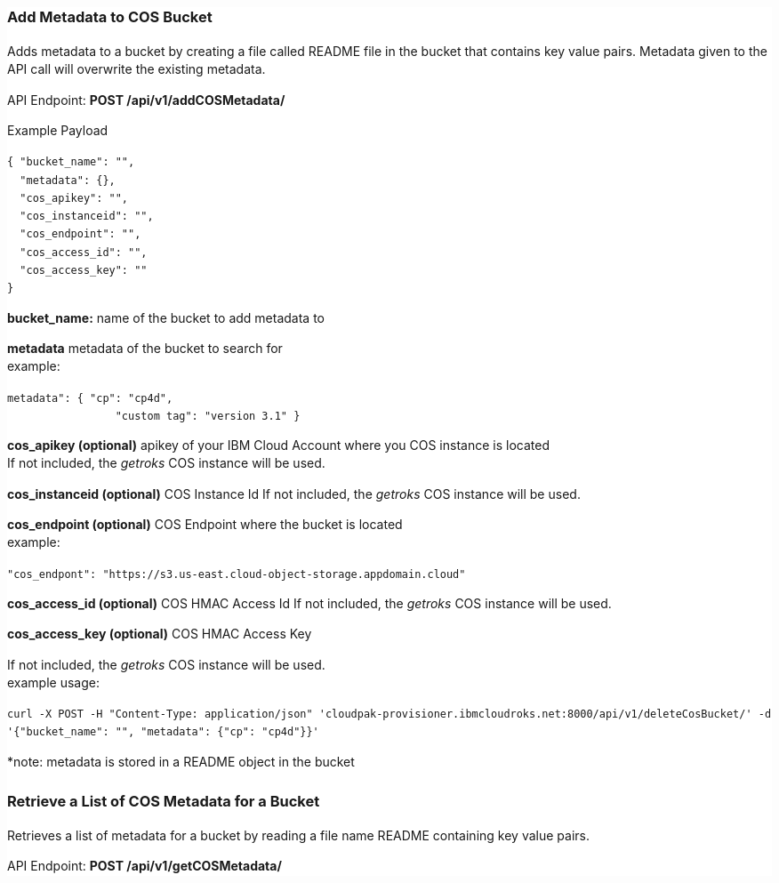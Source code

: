 ### Add Metadata to COS Bucket
Adds metadata to a bucket by creating a file called README file in the bucket that contains key value pairs.  Metadata given to the API call will overwrite the existing metadata.

API Endpoint:
**POST /api/v1/addCOSMetadata/**  

Example Payload

```
{ "bucket_name": "", 
  "metadata": {},    
  "cos_apikey": "",  
  "cos_instanceid": "",  
  "cos_endpoint": "",
  "cos_access_id": "",
  "cos_access_key": "" 
}
```   

**bucket_name:** name of the bucket to add metadata to

**metadata**  metadata of the bucket to search for  
	example:
	
	metadata": { "cp": "cp4d",
					 "custom tag": "version 3.1" } 

**cos_apikey (optional)**  apikey of your IBM Cloud Account where you COS instance is located  
If not included, the *getroks* COS instance will be used.

**cos_instanceid (optional)**  COS Instance Id 
If not included, the *getroks* COS instance will be used.
			
**cos_endpoint (optional)**  COS Endpoint where the bucket is located  
	example:
	
	"cos_endpont": "https://s3.us-east.cloud-object-storage.appdomain.cloud"
	 
**cos\_access_id (optional)**  COS HMAC Access Id 
If not included, the *getroks* COS instance will be used.
			
**cos\_access_key (optional)**  COS HMAC Access Key

If not included, the *getroks* COS instance will be used.			
example usage:

	curl -X POST -H "Content-Type: application/json" 'cloudpak-provisioner.ibmcloudroks.net:8000/api/v1/deleteCosBucket/' -d '{"bucket_name": "", "metadata": {"cp": "cp4d"}}'
	
*note: metadata is stored in a README object in the bucket

### Retrieve a List of COS Metadata for a Bucket
Retrieves a list of metadata for a bucket by reading a file name README containing key value pairs.

API Endpoint:
**POST /api/v1/getCOSMetadata/**  
